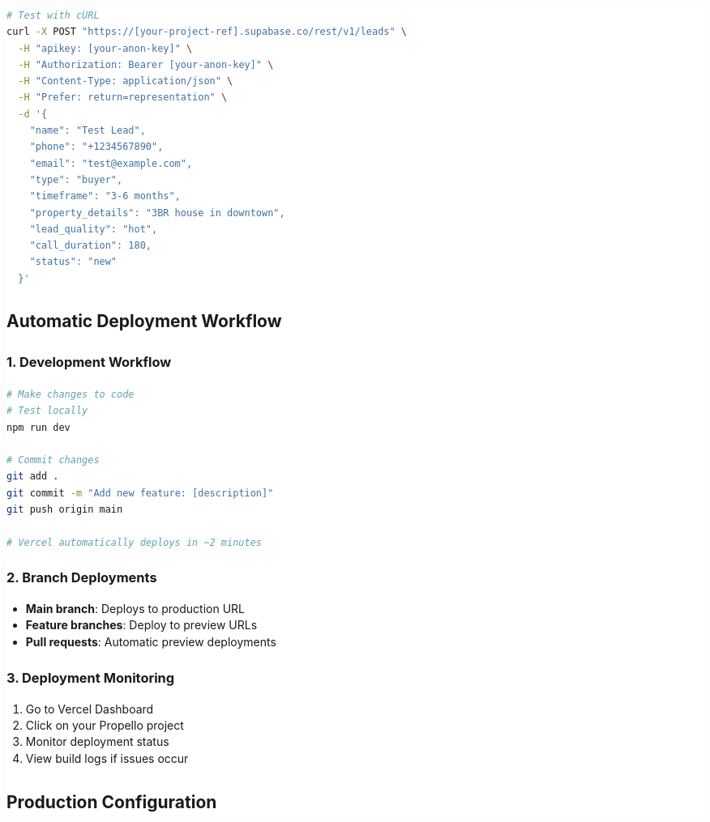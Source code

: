 ```bash
# Test with cURL
curl -X POST "https://[your-project-ref].supabase.co/rest/v1/leads" \
  -H "apikey: [your-anon-key]" \
  -H "Authorization: Bearer [your-anon-key]" \
  -H "Content-Type: application/json" \
  -H "Prefer: return=representation" \
  -d '{
    "name": "Test Lead",
    "phone": "+1234567890",
    "email": "test@example.com",
    "type": "buyer",
    "timeframe": "3-6 months",
    "property_details": "3BR house in downtown",
    "lead_quality": "hot",
    "call_duration": 180,
    "status": "new"
  }'
```

## Automatic Deployment Workflow

### 1. Development Workflow

```bash
# Make changes to code
# Test locally
npm run dev

# Commit changes
git add .
git commit -m "Add new feature: [description]"
git push origin main

# Vercel automatically deploys in ~2 minutes
```

### 2. Branch Deployments

- **Main branch**: Deploys to production URL
- **Feature branches**: Deploy to preview URLs
- **Pull requests**: Automatic preview deployments

### 3. Deployment Monitoring

1. Go to Vercel Dashboard
2. Click on your Propello project
3. Monitor deployment status
4. View build logs if issues occur

## Production Configuration
